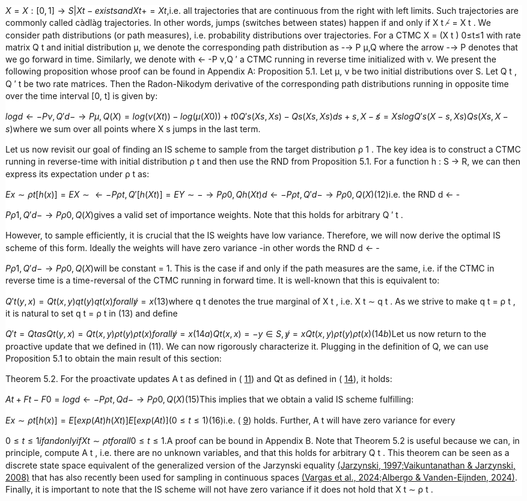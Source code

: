 $X = {X : [0, 1] → S|X t -exists and X t + = X t },$i.e. all trajectories that are continuous from the right with left limits. Such trajectories are commonly called càdlàg trajectories. In other words, jumps (switches between states) happen if and only if X t -̸ = X t . We consider path distributions (or path measures), i.e. probability distributions over trajectories. For a CTMC X = (X t ) 0≤t≤1 with rate matrix Q t and initial distribution µ, we denote the corresponding path distribution as -→ P µ,Q where the arrow -→ P denotes that we go forward in time. Similarly, we denote with ← -P ν,Q ′ a CTMC running in reverse time initialized with ν. We present the following proposition whose proof can be found in Appendix A: Proposition 5.1. Let µ, ν be two initial distributions over S. Let Q t , Q ′ t be two rate matrices. Then the Radon-Nikodym derivative of the corresponding path distributions running in opposite time over the time interval [0, t] is given by:

$log d ← - P ν,Q ′ d - → P µ,Q (X) = log(ν(X t )) -log(µ(X 0 )) + t 0 Q ′ s (X s , X s ) -Q s (X s , X s )ds + s,X - s ̸ =Xs log Q ′ s (X - s , X s ) Q s (X s , X - s )$where we sum over all points where X s jumps in the last term.

Let us now revisit our goal of finding an IS scheme to sample from the target distribution ρ 1 . The key idea is to construct a CTMC running in reverse-time with initial distribution ρ t and then use the RND from Proposition 5.1. For a function h : S → R, we can then express its expectation under ρ t as:

$E x∼ρt [h(x)] = E X∼ ← - P ρ t ,Q ′ [h(X t )] = E Y∼ - → P ρ 0 ,Q h(X t ) d ← - P ρt,Q ′ d - → P ρ0,Q (X)(12)$i.e. the RND d ← -

$P ρ 1 ,Q ′ d - → P ρ 0 ,Q (X)$gives a valid set of importance weights. Note that this holds for arbitrary Q ′ t .

However, to sample efficiently, it is crucial that the IS weights have low variance. Therefore, we will now derive the optimal IS scheme of this form. Ideally the weights will have zero variance -in other words the RND d ← -

$P ρ 1 ,Q ′ d - → P ρ 0 ,Q (X)$will be constant = 1. This is the case if and only if the path measures are the same, i.e. if the CTMC in reverse time is a time-reversal of the CTMC running in forward time. It is well-known that this is equivalent to:

$Q ′ t (y, x) = Q t (x, y) q t (y) q t (x) for all y ̸ = x (13$$)$where q t denotes the true marginal of X t , i.e. X t ∼ q t . As we strive to make q t = ρ t , it is natural to set q t = ρ t in (13) and define

$Q ′ t = Qt as Qt (y, x) =Q t (x, y) ρ t (y) ρ t (x) for all y ̸ = x (14a) Qt (x, x) = - y∈S,y̸ =x Q t (x, y) ρ t (y) ρ t (x)(14b)$Let us now return to the proactive update that we defined in (11). We can now rigorously characterize it. Plugging in the definition of Q, we can use Proposition 5.1 to obtain the main result of this section:

Theorem 5.2. For the proactivate updates A t as defined in ( [11](#formula_13)) and Qt as defined in ( [14](#formula_23)), it holds:

$A t + F t -F 0 = log d ← - P ρt, Q d - → P ρ0,Q (X)(15)$This implies that we obtain a valid IS scheme fulfilling:

$E x∼ρt [h(x)] = E[exp(A t )h(X t )] E[exp(A t )] (0 ≤ t ≤ 1)(16)$i.e. ( [9](#formula_9)) holds. Further, A t will have zero variance for every

$0 ≤ t ≤ 1 if and only if X t ∼ ρ t for all 0 ≤ t ≤ 1.$A proof can be bound in Appendix B. Note that Theorem 5.2 is useful because we can, in principle, compute A t , i.e. there are no unknown variables, and that this holds for arbitrary Q t . This theorem can be seen as a discrete state space equivalent of the generalized version of the Jarzynski equality [(Jarzynski, 1997;](#b20)[Vaikuntanathan & Jarzynski, 2008)](#b44) that has also recently been used for sampling in continuous spaces [(Vargas et al., 2024;](#b46)[Albergo & Vanden-Eijnden, 2024)](#b2). Finally, it is important to note that the IS scheme will not have zero variance if it does not hold that X t ∼ ρ t .
